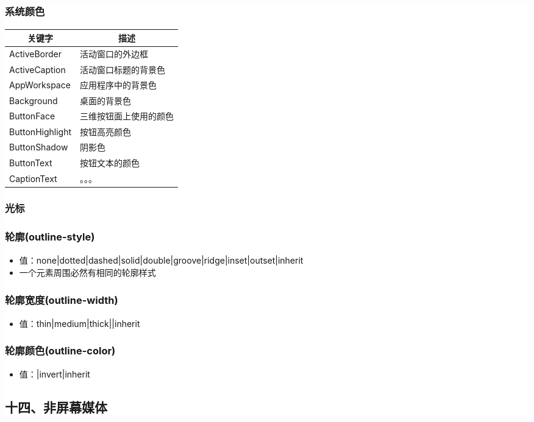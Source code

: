 ### 系统颜色
|关键字|描述|
|--|--|
|ActiveBorder|活动窗口的外边框
|ActiveCaption|活动窗口标题的背景色
|AppWorkspace|应用程序中的背景色
|Background|桌面的背景色
|ButtonFace|三维按钮面上使用的颜色
|ButtonHighlight|按钮高亮颜色
|ButtonShadow|阴影色
|ButtonText|按钮文本的颜色
|CaptionText|。。。|

### 光标
### 轮廓(outline-style)
* 值：none|dotted|dashed|solid|double|groove|ridge|inset|outset|inherit
* 一个元素周围必然有相同的轮廓样式

### 轮廓宽度(outline-width)
* 值：thin|medium|thick|<length>|inherit

### 轮廓颜色(outline-color)
* 值：<color>|invert|inherit

## 十四、非屏幕媒体